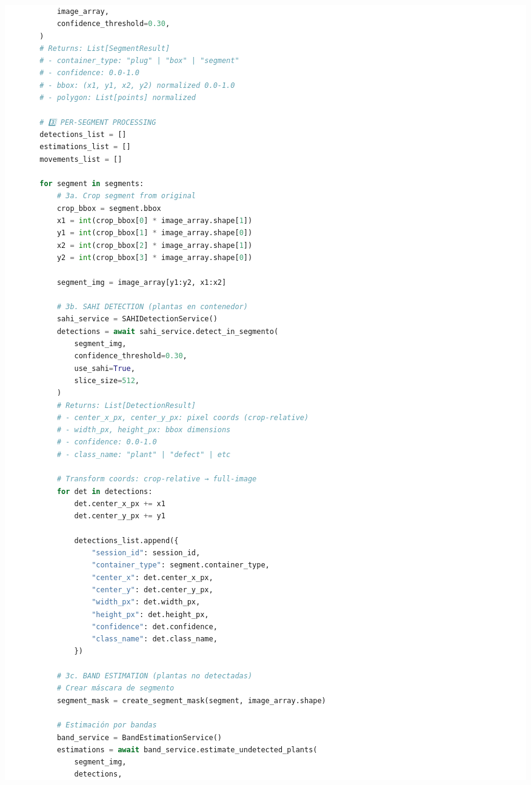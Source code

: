 ```python
            image_array,
            confidence_threshold=0.30,
        )
        # Returns: List[SegmentResult]
        # - container_type: "plug" | "box" | "segment"
        # - confidence: 0.0-1.0
        # - bbox: (x1, y1, x2, y2) normalized 0.0-1.0
        # - polygon: List[points] normalized

        # 3️⃣ PER-SEGMENT PROCESSING
        detections_list = []
        estimations_list = []
        movements_list = []

        for segment in segments:
            # 3a. Crop segment from original
            crop_bbox = segment.bbox
            x1 = int(crop_bbox[0] * image_array.shape[1])
            y1 = int(crop_bbox[1] * image_array.shape[0])
            x2 = int(crop_bbox[2] * image_array.shape[1])
            y2 = int(crop_bbox[3] * image_array.shape[0])

            segment_img = image_array[y1:y2, x1:x2]

            # 3b. SAHI DETECTION (plantas en contenedor)
            sahi_service = SAHIDetectionService()
            detections = await sahi_service.detect_in_segmento(
                segment_img,
                confidence_threshold=0.30,
                use_sahi=True,
                slice_size=512,
            )
            # Returns: List[DetectionResult]
            # - center_x_px, center_y_px: pixel coords (crop-relative)
            # - width_px, height_px: bbox dimensions
            # - confidence: 0.0-1.0
            # - class_name: "plant" | "defect" | etc

            # Transform coords: crop-relative → full-image
            for det in detections:
                det.center_x_px += x1
                det.center_y_px += y1

                detections_list.append({
                    "session_id": session_id,
                    "container_type": segment.container_type,
                    "center_x": det.center_x_px,
                    "center_y": det.center_y_px,
                    "width_px": det.width_px,
                    "height_px": det.height_px,
                    "confidence": det.confidence,
                    "class_name": det.class_name,
                })

            # 3c. BAND ESTIMATION (plantas no detectadas)
            # Crear máscara de segmento
            segment_mask = create_segment_mask(segment, image_array.shape)

            # Estimación por bandas
            band_service = BandEstimationService()
            estimations = await band_service.estimate_undetected_plants(
                segment_img,
                detections,
```